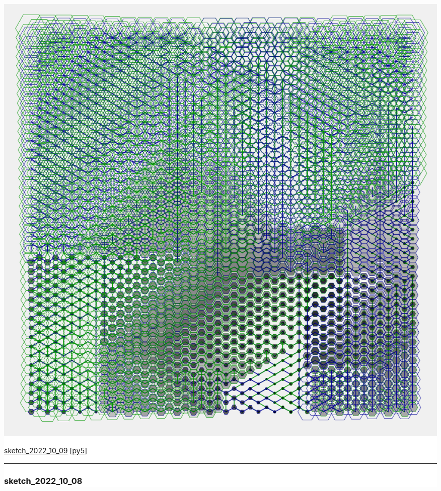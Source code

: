 ![sketch_2022_10_09](2022/sketch_2022_10_09/sketch_2022_10_09.png)

[sketch_2022_10_09](https://github.com/villares/sketch-a-day/tree/main/2022/sketch_2022_10_09) [[py5](https://py5coding.org/)]

---

### sketch_2022_10_08
